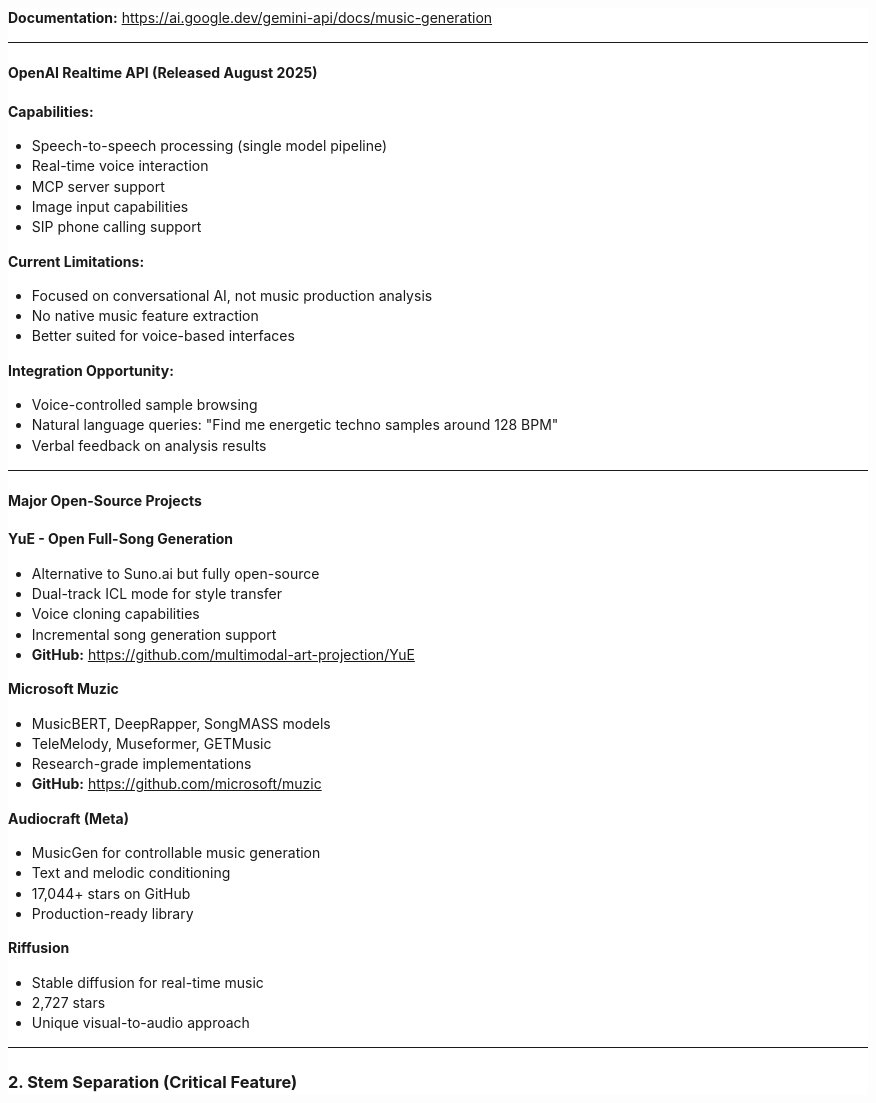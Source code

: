 **Documentation:** https://ai.google.dev/gemini-api/docs/music-generation

---

#### **OpenAI Realtime API (Released August 2025)**

**Capabilities:**
- Speech-to-speech processing (single model pipeline)
- Real-time voice interaction
- MCP server support
- Image input capabilities
- SIP phone calling support

**Current Limitations:**
- Focused on conversational AI, not music production analysis
- No native music feature extraction
- Better suited for voice-based interfaces

**Integration Opportunity:**
- Voice-controlled sample browsing
- Natural language queries: "Find me energetic techno samples around 128 BPM"
- Verbal feedback on analysis results

---

#### **Major Open-Source Projects**

**YuE - Open Full-Song Generation**
- Alternative to Suno.ai but fully open-source
- Dual-track ICL mode for style transfer
- Voice cloning capabilities
- Incremental song generation support
- **GitHub:** https://github.com/multimodal-art-projection/YuE

**Microsoft Muzic**
- MusicBERT, DeepRapper, SongMASS models
- TeleMelody, Museformer, GETMusic
- Research-grade implementations
- **GitHub:** https://github.com/microsoft/muzic

**Audiocraft (Meta)**
- MusicGen for controllable music generation
- Text and melodic conditioning
- 17,044+ stars on GitHub
- Production-ready library

**Riffusion**
- Stable diffusion for real-time music
- 2,727 stars
- Unique visual-to-audio approach

---

### 2. Stem Separation (Critical Feature)
